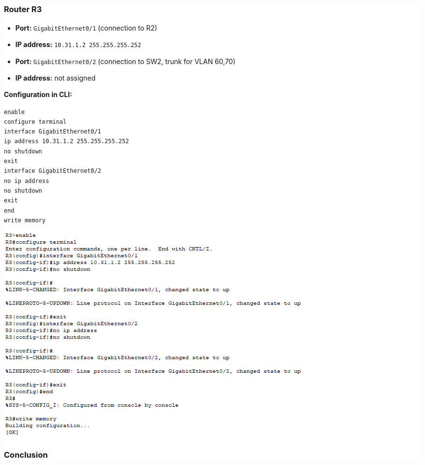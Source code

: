 
### Router R3

- **Port:** `GigabitEthernet0/1` (connection to R2)
    
- **IP address:** `10.31.1.2 255.255.255.252`
    
- **Port:** `GigabitEthernet0/2` (connection to SW2, trunk for VLAN 60,70)
    
- **IP address:** not assigned
    

**Configuration in CLI:**

```
enable
configure terminal
interface GigabitEthernet0/1
ip address 10.31.1.2 255.255.255.252
no shutdown
exit
interface GigabitEthernet0/2
no ip address
no shutdown
exit
end
write memory
```
![IP-R3](../images/Pasted%20image%2020250913225504.png)


### Conclusion
